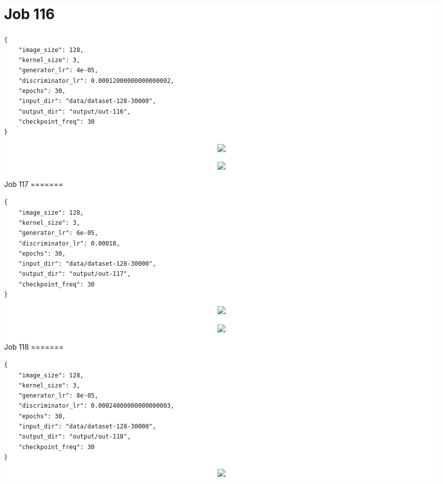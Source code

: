 Job 116
=======


```
{
    "image_size": 128,
    "kernel_size": 3,
    "generator_lr": 4e-05,
    "discriminator_lr": 0.00012000000000000002,
    "epochs": 30,
    "input_dir": "data/dataset-128-30000",
    "output_dir": "output/out-116",
    "checkpoint_freq": 30
}
```  
<p align="center">
    <img src="images/plot116.png" height="300"/>
</p>  
<p align="center">
    <img src="images/output116.png" height="300"/>
</p>
Job 117
=======


```
{
    "image_size": 128,
    "kernel_size": 3,
    "generator_lr": 6e-05,
    "discriminator_lr": 0.00018,
    "epochs": 30,
    "input_dir": "data/dataset-128-30000",
    "output_dir": "output/out-117",
    "checkpoint_freq": 30
}
```  
<p align="center">
    <img src="images/plot117.png" height="300"/>
</p>  
<p align="center">
    <img src="images/output117.png" height="300"/>
</p>
Job 118
=======


```
{
    "image_size": 128,
    "kernel_size": 3,
    "generator_lr": 8e-05,
    "discriminator_lr": 0.00024000000000000003,
    "epochs": 30,
    "input_dir": "data/dataset-128-30000",
    "output_dir": "output/out-118",
    "checkpoint_freq": 30
}
```  
<p align="center">
    <img src="images/plot118.png" height="300"/>
</p>  
<p align="center">